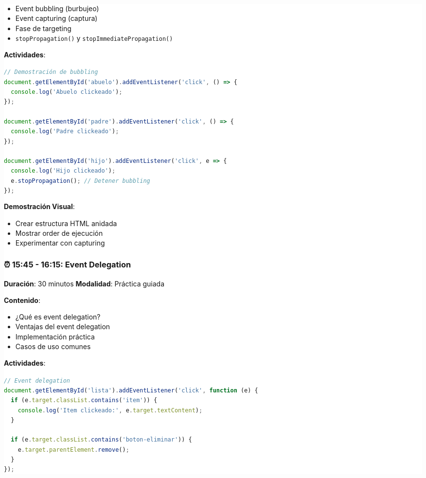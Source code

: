 - Event bubbling (burbujeo)
- Event capturing (captura)
- Fase de targeting
- `stopPropagation()` y `stopImmediatePropagation()`

**Actividades**:

```javascript
// Demostración de bubbling
document.getElementById('abuelo').addEventListener('click', () => {
  console.log('Abuelo clickeado');
});

document.getElementById('padre').addEventListener('click', () => {
  console.log('Padre clickeado');
});

document.getElementById('hijo').addEventListener('click', e => {
  console.log('Hijo clickeado');
  e.stopPropagation(); // Detener bubbling
});
```

**Demostración Visual**:

- Crear estructura HTML anidada
- Mostrar order de ejecución
- Experimentar con capturing

### ⏰ 15:45 - 16:15: Event Delegation

**Duración**: 30 minutos
**Modalidad**: Práctica guiada

**Contenido**:

- ¿Qué es event delegation?
- Ventajas del event delegation
- Implementación práctica
- Casos de uso comunes

**Actividades**:

```javascript
// Event delegation
document.getElementById('lista').addEventListener('click', function (e) {
  if (e.target.classList.contains('item')) {
    console.log('Item clickeado:', e.target.textContent);
  }

  if (e.target.classList.contains('boton-eliminar')) {
    e.target.parentElement.remove();
  }
});
```
